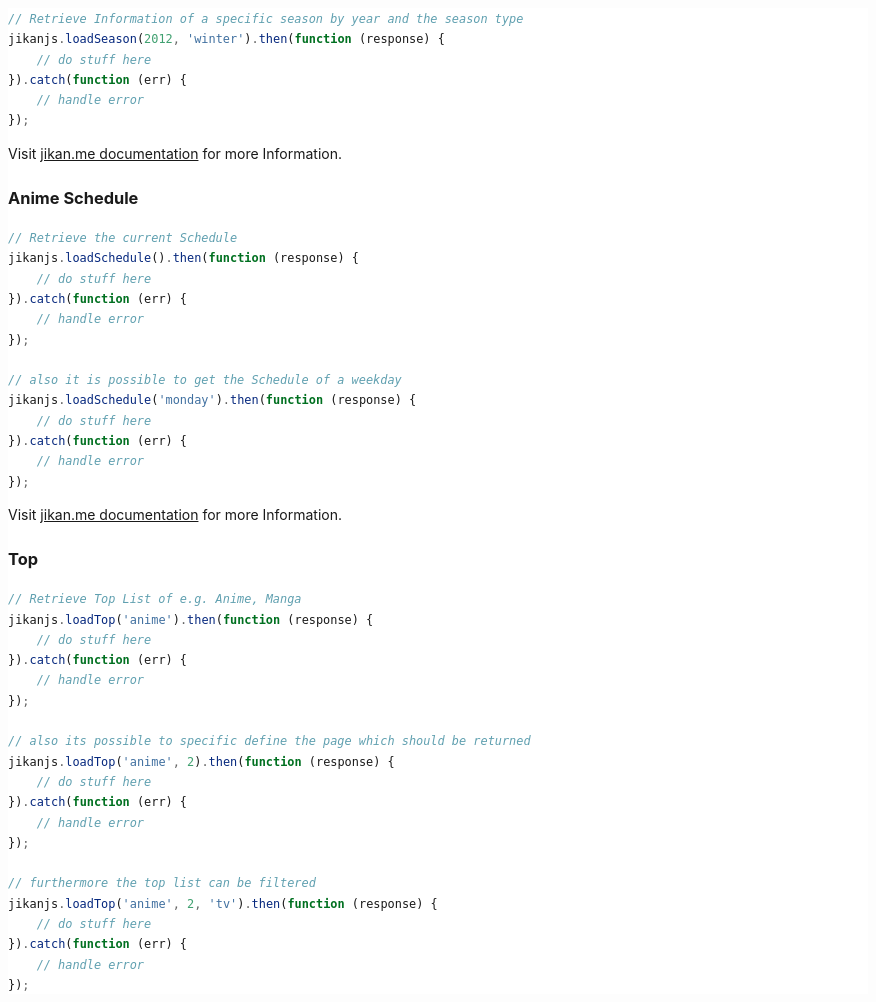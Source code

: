```javascript
// Retrieve Information of a specific season by year and the season type
jikanjs.loadSeason(2012, 'winter').then(function (response) {
    // do stuff here
}).catch(function (err) {
    // handle error
});
```

Visit [jikan.me documentation](https://jikan.docs.apiary.io/#reference/0/season) for more Information.

### Anime Schedule

```javascript
// Retrieve the current Schedule
jikanjs.loadSchedule().then(function (response) {
    // do stuff here
}).catch(function (err) {
    // handle error
});

// also it is possible to get the Schedule of a weekday
jikanjs.loadSchedule('monday').then(function (response) {
    // do stuff here
}).catch(function (err) {
    // handle error
});
```

Visit [jikan.me documentation](https://jikan.docs.apiary.io/#reference/0/schedule) for more Information.

### Top

```javascript
// Retrieve Top List of e.g. Anime, Manga
jikanjs.loadTop('anime').then(function (response) {
    // do stuff here
}).catch(function (err) {
    // handle error
});

// also its possible to specific define the page which should be returned
jikanjs.loadTop('anime', 2).then(function (response) {
    // do stuff here
}).catch(function (err) {
    // handle error
});

// furthermore the top list can be filtered
jikanjs.loadTop('anime', 2, 'tv').then(function (response) {
    // do stuff here
}).catch(function (err) {
    // handle error
});
```
